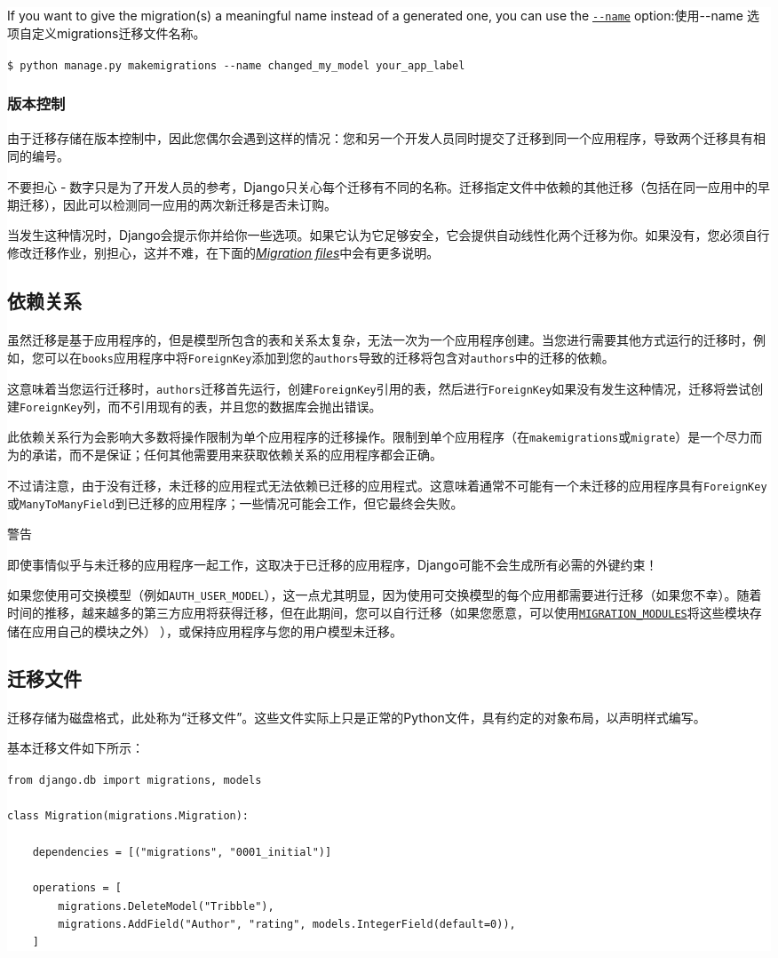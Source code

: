 If you want to give the migration(s) a meaningful name instead of a generated one, you can use the [`--name`](../ref/django-admin.html#django-admin-option---name) option:使用--name 选项自定义migrations迁移文件名称。

```
$ python manage.py makemigrations --name changed_my_model your_app_label

```

### 版本控制

由于迁移存储在版本控制中，因此您偶尔会遇到这样的情况：您和另一个开发人员同时提交了迁移到同一个应用程序，导致两个迁移具有相同的编号。

不要担心 - 数字只是为了开发人员的参考，Django只关心每个迁移有不同的名称。迁移指定文件中依赖的其他迁移（包括在同一应用中的早期迁移），因此可以检测同一应用的两次新迁移是否未订购。

当发生这种情况时，Django会提示你并给你一些选项。如果它认为它足够安全，它会提供自动线性化两个迁移为你。如果没有，您必须自行修改迁移作业，别担心，这并不难，在下面的[_Migration files_](#migration-files)中会有更多说明。

## 依赖关系

虽然迁移是基于应用程序的，但是模型所包含的表和关系太复杂，无法一次为一个应用程序创建。当您进行需要其他方式运行的迁移时，例如，您可以在`books`应用程序中将`ForeignKey`添加到您的`authors`导致的迁移将包含对`authors`中的迁移的依赖。

这意味着当您运行迁移时，`authors`迁移首先运行，创建`ForeignKey`引用的表，然后进行`ForeignKey`如果没有发生这种情况，迁移将尝试创建`ForeignKey`列，而不引用现有的表，并且您的数据库会抛出错误。

此依赖关系行为会影响大多数将操作限制为单个应用程序的迁移操作。限制到单个应用程序（在`makemigrations`或`migrate`）是一个尽力而为的承诺，而不是保证；任何其他需要用来获取依赖关系的应用程序都会正确。

不过请注意，由于没有迁移，未迁移的应用程式无法依赖已迁移的应用程式。这意味着通常不可能有一个未迁移的应用程序具有`ForeignKey`或`ManyToManyField`到已迁移的应用程序；一些情况可能会工作，但它最终会失败。

警告

即使事情似乎与未迁移的应用程序一起工作，这取决于已迁移的应用程序，Django可能不会生成所有必需的外键约束！

如果您使用可交换模型（例如`AUTH_USER_MODEL`），这一点尤其明显，因为使用可交换模型的每个应用都需要进行迁移（如果您不幸）。随着时间的推移，越来越多的第三方应用将获得迁移，但在此期间，您可以自行迁移（如果您愿意，可以使用[`MIGRATION_MODULES`](../ref/settings.html#std:setting-MIGRATION_MODULES)将这些模块存储在应用自己的模块之外） ），或保持应用程序与您的用户模型未迁移。

## 迁移文件

迁移存储为磁盘格式，此处称为“迁移文件”。这些文件实际上只是正常的Python文件，具有约定的对象布局，以声明样式编写。

基本迁移文件如下所示：

```
from django.db import migrations, models

class Migration(migrations.Migration):

    dependencies = [("migrations", "0001_initial")]

    operations = [
        migrations.DeleteModel("Tribble"),
        migrations.AddField("Author", "rating", models.IntegerField(default=0)),
    ]

```
